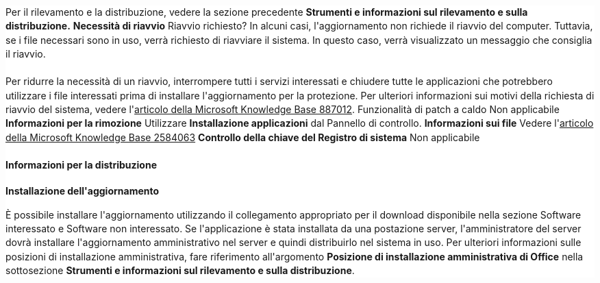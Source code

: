 <td style="border:1px solid black;">Per il rilevamento e la distribuzione, vedere la sezione precedente <strong>Strumenti e informazioni sul rilevamento e sulla distribuzione.</strong></td>
</tr>  
<tr class="odd">
<td style="border:1px solid black;"><strong>Necessità di riavvio</strong></td>
<td style="border:1px solid black;"></td>
</tr>  
<tr class="even">
<td style="border:1px solid black;">Riavvio richiesto?</td>
<td style="border:1px solid black;">In alcuni casi, l'aggiornamento non richiede il riavvio del computer. Tuttavia, se i file necessari sono in uso, verrà richiesto di riavviare il sistema. In questo caso, verrà visualizzato un messaggio che consiglia il riavvio.<br />
<br />
Per ridurre la necessità di un riavvio, interrompere tutti i servizi interessati e chiudere tutte le applicazioni che potrebbero utilizzare i file interessati prima di installare l'aggiornamento per la protezione. Per ulteriori informazioni sui motivi della richiesta di riavvio del sistema, vedere l'<a href="http://support.microsoft.com/kb/887012">articolo della Microsoft Knowledge Base 887012</a>.</td>
</tr>
<tr class="odd">
<td style="border:1px solid black;">Funzionalità di patch a caldo</td>
<td style="border:1px solid black;">Non applicabile</td>
</tr>  
<tr class="even">
<td style="border:1px solid black;"><strong>Informazioni per la rimozione</strong></td>
<td style="border:1px solid black;">Utilizzare <strong>Installazione applicazioni</strong> dal Pannello di controllo.</td>
</tr>  
<tr class="odd">
<td style="border:1px solid black;"><strong>Informazioni sui file</strong></td>
<td style="border:1px solid black;">Vedere l'<a href="http://support.microsoft.com/kb/2584063">articolo della Microsoft Knowledge Base 2584063</a></td>
</tr>  
<tr class="even">
<td style="border:1px solid black;"><strong>Controllo della chiave del Registro di sistema</strong></td>
<td style="border:1px solid black;">Non applicabile</td>
</tr>  
</tbody>  
</table>
  
#### Informazioni per la distribuzione
  
**Installazione dell'aggiornamento**
  
È possibile installare l'aggiornamento utilizzando il collegamento appropriato per il download disponibile nella sezione Software interessato e Software non interessato. Se l'applicazione è stata installata da una postazione server, l'amministratore del server dovrà installare l'aggiornamento amministrativo nel server e quindi distribuirlo nel sistema in uso. Per ulteriori informazioni sulle posizioni di installazione amministrativa, fare riferimento all'argomento **Posizione di installazione amministrativa di Office** nella sottosezione **Strumenti e informazioni sul rilevamento e sulla distribuzione**.
  